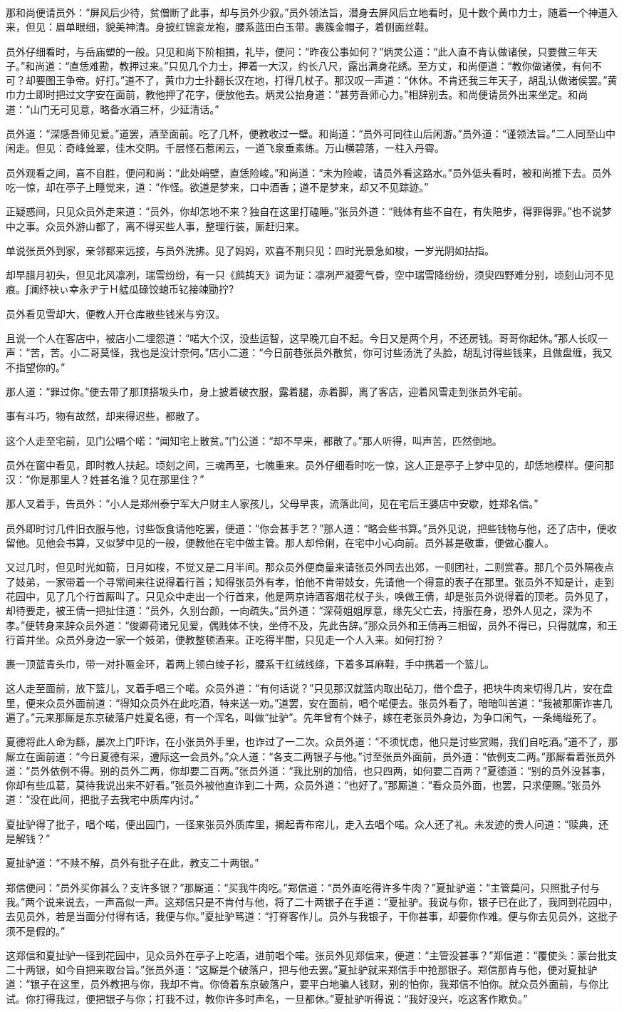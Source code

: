 那和尚便请员外：“屏风后少待，贫僧断了此事，却与员外少叙。”员外领法旨，潜身去屏风后立地看时，见十数个黄巾力士，随着一个神道入来，但见：眉单眼细，貌美神清。身披红锦衮龙袍，腰系蓝田白玉带。裹簇金帽子，着侧面丝鞋。

员外仔细看时，与岳庙塑的一般。只见和尚下阶相揖，礼毕，便问：“昨夜公事如何？”炳灵公道：“此人直不肯认做诸侯，只要做三年天子。”和尚道：“直恁难勘，教押过来。”只见几个力士，押着一大汉，约长八尺，露出满身花绣。至方丈，和尚便道：“教你做诸侯，有何不可？却要图王争帝。好打。”道不了，黄巾力士扑翻长汉在地，打得几杖子。那汉叹一声道：“休休。不肯还我三年天子，胡乱认做诸侯罢。”黄巾力士即时把过文字安在面前，教他押了花字，便放他去。炳灵公抬身道：“甚劳吾师心力。”相辞别去。和尚便请员外出来坐定。和尚道：“山门无可见意，略备水酒三杯，少延清话。”

员外道：“深感吾师见爱。”道罢，酒至面前。吃了几杯，便教收过一壁。和尚道：“员外可同往山后闲游。”员外道：“谨领法旨。”二人同至山中闲走。但见：奇峰耸翠，佳木交阴。千层怪石惹闲云，一道飞泉垂素练。万山横碧落，一柱入丹霄。

员外观看之间，喜不自胜，便问和尚：“此处峭壁，直恁险峻。”和尚道：“未为险峻，请员外看这路水。”员外低头看时，被和尚推下去。员外吃一惊，却在亭子上睡觉来，道：“作怪。欲道是梦来，口中酒香；道不是梦来，却又不见踪迹。”

正疑惑间，只见众员外走来道：“员外，你却怎地不来？独自在这里打磕睡。”张员外道：“贱体有些不自在，有失陪步，得罪得罪。”也不说梦中之事。众员外游山都了，离不得买些人事，整理行装，厮赶归来。

单说张员外到家，亲邻都来远接，与员外洗拂。见了妈妈，欢喜不荆只见：四时光景急如梭，一岁光阴如拈指。

却早腊月初头，但见北风凛冽，瑞雪纷纷，有一只《鹧鸪天》词为证：凛冽严凝雾气昏，空中瑞雪降纷纷，须臾四野难分别，顷刻山河不见痕。∫澜纾袂ぃ幸永ヂ亍Ｈ艋瓜碌饺螅币钇接竦勖拧?

员外看见雪却大，便教人开仓库散些钱米与穷汉。

且说一个人在客店中，被店小二埋怨道：“喏大个汉，没些运智，这早晚兀自不起。今日又是两个月，不还房钱。哥哥你起休。”那人长叹一声：“苦，苦。小二哥莫怪，我也是没计奈何。”店小二道：“今日前巷张员外散贫，你可讨些汤洗了头脸，胡乱讨得些钱来，且做盘缠，我又不指望你的。”

那人道：“罪过你。”便去带了那顶搭圾头巾，身上披着破衣服，露着腿，赤着脚，离了客店，迎着风雪走到张员外宅前。

事有斗巧，物有故然，却来得迟些，都散了。

这个人走至宅前，见门公唱个喏：“闻知宅上散贫。”门公道：“却不早来，都散了。”那人听得，叫声苦，匹然倒地。

员外在窗中看见，即时教人扶起。顷刻之间，三魂再至，七魄重来。员外仔细看时吃一惊，这人正是亭子上梦中见的，却恁地模样。便问那汉：“你是那里人？姓甚名谁？见在那里住？”

那人叉着手，告员外：“小人是郑州泰宁军大户财主人家孩儿，父母早丧，流落此间，见在宅后王婆店中安歇，姓郑名信。”

员外即时讨几件旧衣服与他，讨些饭食请他吃罢，便道：“你会甚手艺？”那人道：“略会些书算。”员外见说，把些钱物与他，还了店中，便收留他。见他会书算，又似梦中见的一般，便教他在宅中做主管。那人却伶俐，在宅中小心向前。员外甚是敬重，便做心腹人。

又过几时，但见时光如箭，日月如梭，不觉又是二月半间。那众员外便商量来请张员外同去出郊，一则团社，二则赏春。那几个员外隔夜点了妓弟，一家带着一个寻常间来往说得着行首；知得张员外有孝，怕他不肯带妓女，先请他一个得意的表子在那里。张员外不知是计，走到花园中，见了几个行首厮叫了。只见众中走出一个行首来，他是两京诗酒客烟花杖子头，唤做王倩，却是张员外说得着的顶老。员外见了，却待要走，被王倩一把扯住道：“员外，久别台颜，一向疏失。”员外道：“深荷姐姐厚意，缘先父亡去，持服在身，恐外人见之，深为不孝。”便转身来辞众员外道：“俊卿荷诸兄见爱，偶贱体不快，坐侍不及，先此告辞。”那众员外和王倩再三相留，员外不得已，只得就席，和王行首并坐。众员外身边一家一个妓弟，便教整顿酒来。正吃得半酣，只见走一个人入来。如何打扮？

裹一顶蓝青头巾，带一对扑匾金环，着两上领白绫子衫，腰系干红绒线绦，下着多耳麻鞋，手中携着一个篮儿。

这人走至面前，放下篮儿，叉着手唱三个喏。众员外道：“有何话说？”只见那汉就篮内取出砧刀，借个盘子，把块牛肉来切得几片，安在盘里，便来众员外面前道：“得知众员外在此吃酒，特来送一劝。”道罢，安在面前，唱个喏便去。张员外看了，暗暗叫苦道：“我被那厮诈害几遍了。”元来那厮是东京破落户姓夏名德，有一个浑名，叫做“扯驴”。先年曾有个妹子，嫁在老张员外身边，为争口闲气，一条绳缢死了。

夏德将此人命为繇，屡次上门吓诈，在小张员外手里，也诈过了一二次。众员外道：“不须忧虑，他只是讨些赏赐，我们自吃酒。”道不了，那厮立在面前道：“今日夏德有采，遭际这一会员外。”众人道：“各支二两银子与他。”讨至张员外面前，员外道：“依例支二两。”那厮看着张员外道：“员外依例不得。别的员外二两，你却要二百两。”张员外道：“我比别的加倍，也只四两，如何要二百两？”夏德道：“别的员外没甚事，你却有些瓜葛，莫待我说出来不好看。”张员外被他直诈到二十两，众员外道：“也好了。”那厮道：“看众员外面，也罢，只求便赐。”张员外道：“没在此间，把批子去我宅中质库内讨。”

夏扯驴得了批子，唱个喏，便出园门，一径来张员外质库里，揭起青布帘儿，走入去唱个喏。众人还了礼。未发迹的贵人问道：“赎典，还是解钱？”

夏扯驴道：“不赎不解，员外有批子在此，教支二十两银。”

郑信便问：“员外买你甚么？支许多银？”那厮道：“买我牛肉吃。”郑信道：“员外直吃得许多牛肉？”夏扯驴道：“主管莫问，只照批子付与我。”两个说来说去，一声高似一声。这郑信只是不肯付与他，将了二十两银子在手道：“夏扯驴。我说与你，银子已在此了，我同到花园中，去见员外，若是当面分付得有话，我便与你。”夏扯驴骂道：“打脊客作儿。员外与我银子，干你甚事，却要你作难。便与你去见员外，这批子须不是假的。”

这郑信和夏扯驴一径到花园中，见众员外在亭子上吃酒，进前唱个喏。张员外见郑信来，便道：“主管没甚事？”郑信道：“覆使头：蒙台批支二十两银，如今自把来取台旨。”张员外道：“这厮是个破落户，把与他去罢。”夏扯驴就来郑信手中抢那银子。郑信那肯与他，便对夏扯驴道：“银子在这里，员外教把与你，我却不肯。你倚着东京破落户，要平白地骗人钱财，别的怕你，我郑信不怕你。就众员外面前，与你比试。你打得我过，便把银子与你；打我不过，教你许多时声名，一旦都休。”夏扯驴听得说：“我好没兴，吃这客作欺负。”

